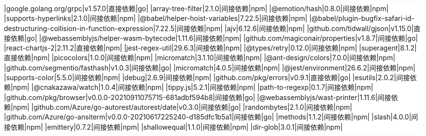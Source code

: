 |google.golang.org/grpc|v1.57.0|直接依赖|go|
|array-tree-filter|2.1.0|间接依赖|npm|
|@emotion/hash|0.8.0|间接依赖|npm|
|supports-hyperlinks|2.1.0|间接依赖|npm|
|@babel/helper-hoist-variables|7.22.5|间接依赖|npm|
|@babel/plugin-bugfix-safari-id-destructuring-collision-in-function-expression|7.22.5|间接依赖|npm|
|ajv|6.12.6|间接依赖|npm|
|github.com/tidwall/gjson|v1.15.0|直接依赖|go|
|@webassemblyjs/helper-wasm-bytecode|1.11.6|间接依赖|npm|
|github.com/magiconair/properties|v1.8.7|间接依赖|go|
|react-chartjs-2|2.11.2|直接依赖|npm|
|jest-regex-util|29.6.3|间接依赖|npm|
|@types/retry|0.12.0|间接依赖|npm|
|superagent|8.1.2|直接依赖|npm|
|picocolors|1.0.0|间接依赖|npm|
|micromatch|3.1.10|间接依赖|npm|
|@ant-design/colors|7.0.0|间接依赖|npm|
|github.com/segmentio/fasthash|v1.0.3|间接依赖|go|
|micromatch|4.0.5|间接依赖|npm|
|@jest/environment|26.6.2|间接依赖|npm|
|supports-color|5.5.0|间接依赖|npm|
|debug|2.6.9|间接依赖|npm|
|github.com/pkg/errors|v0.9.1|直接依赖|go|
|esutils|2.0.2|间接依赖|npm|
|@cnakazawa/watch|1.0.4|间接依赖|npm|
|tippy.js|5.2.1|间接依赖|npm|
|path-to-regexp|0.1.7|间接依赖|npm|
|github.com/pkg/browser|v0.0.0-20210911075715-681adbf594b8|间接依赖|go|
|@webassemblyjs/wast-printer|1.11.6|间接依赖|npm|
|github.com/Azure/go-autorest/autorest/date|v0.3.0|间接依赖|go|
|randombytes|2.1.0|间接依赖|npm|
|github.com/Azure/go-ansiterm|v0.0.0-20210617225240-d185dfc1b5a1|间接依赖|go|
|methods|1.1.2|间接依赖|npm|
|slash|4.0.0|间接依赖|npm|
|emittery|0.7.2|间接依赖|npm|
|shallowequal|1.1.0|间接依赖|npm|
|dir-glob|3.0.1|间接依赖|npm|